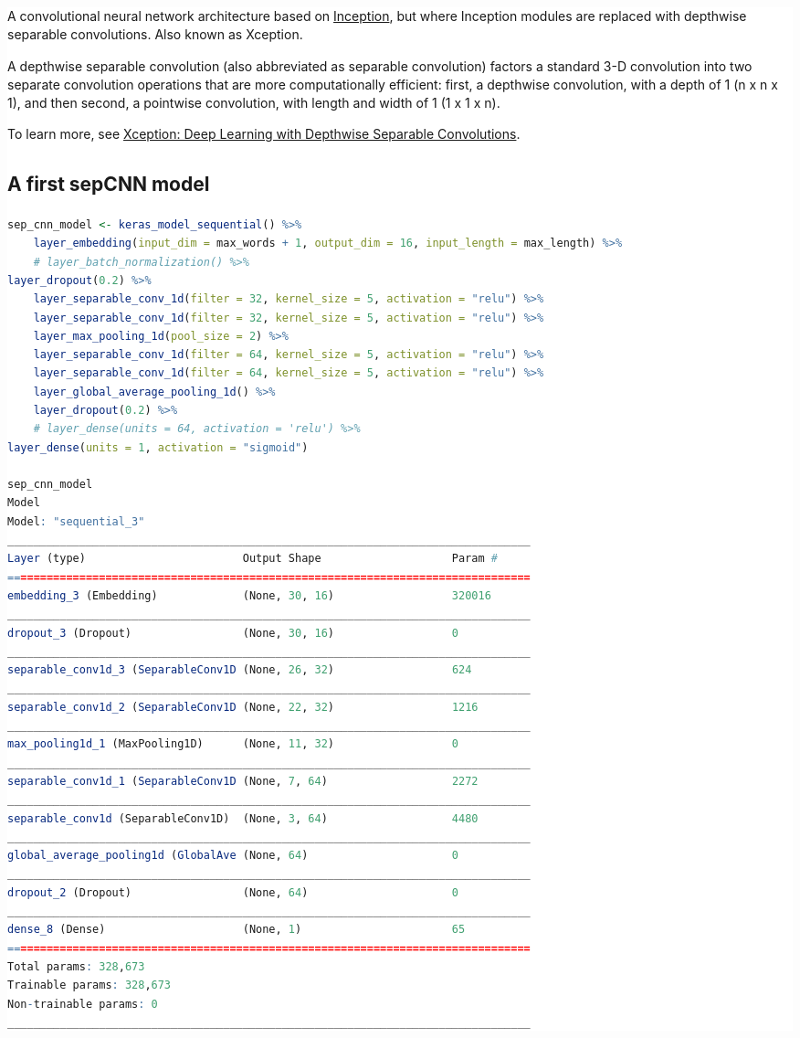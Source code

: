 A convolutional neural network architecture based on [Inception](https://github.com/tensorflow/tpu/tree/master/models/experimental/inception), but where Inception modules are replaced with depthwise separable convolutions. Also known as Xception.

A depthwise separable convolution (also abbreviated as separable convolution) factors a standard 3-D convolution into two separate convolution operations that are more computationally efficient: first, a depthwise convolution, with a depth of 1 (n x n x 1), and then second, a pointwise convolution, with length and width of 1 (1 x 1 x n).

To learn more, see [Xception: Deep Learning with Depthwise Separable Convolutions](https://arxiv.org/pdf/1610.02357.pdf).

## A first sepCNN model


```r
sep_cnn_model <- keras_model_sequential() %>%
    layer_embedding(input_dim = max_words + 1, output_dim = 16, input_length = max_length) %>%
    # layer_batch_normalization() %>%
layer_dropout(0.2) %>%
    layer_separable_conv_1d(filter = 32, kernel_size = 5, activation = "relu") %>%
    layer_separable_conv_1d(filter = 32, kernel_size = 5, activation = "relu") %>%
    layer_max_pooling_1d(pool_size = 2) %>%
    layer_separable_conv_1d(filter = 64, kernel_size = 5, activation = "relu") %>%
    layer_separable_conv_1d(filter = 64, kernel_size = 5, activation = "relu") %>%
    layer_global_average_pooling_1d() %>%
    layer_dropout(0.2) %>%
    # layer_dense(units = 64, activation = 'relu') %>%
layer_dense(units = 1, activation = "sigmoid")

sep_cnn_model
Model
Model: "sequential_3"
________________________________________________________________________________
Layer (type)                        Output Shape                    Param #     
================================================================================
embedding_3 (Embedding)             (None, 30, 16)                  320016      
________________________________________________________________________________
dropout_3 (Dropout)                 (None, 30, 16)                  0           
________________________________________________________________________________
separable_conv1d_3 (SeparableConv1D (None, 26, 32)                  624         
________________________________________________________________________________
separable_conv1d_2 (SeparableConv1D (None, 22, 32)                  1216        
________________________________________________________________________________
max_pooling1d_1 (MaxPooling1D)      (None, 11, 32)                  0           
________________________________________________________________________________
separable_conv1d_1 (SeparableConv1D (None, 7, 64)                   2272        
________________________________________________________________________________
separable_conv1d (SeparableConv1D)  (None, 3, 64)                   4480        
________________________________________________________________________________
global_average_pooling1d (GlobalAve (None, 64)                      0           
________________________________________________________________________________
dropout_2 (Dropout)                 (None, 64)                      0           
________________________________________________________________________________
dense_8 (Dense)                     (None, 1)                       65          
================================================================================
Total params: 328,673
Trainable params: 328,673
Non-trainable params: 0
________________________________________________________________________________
```
